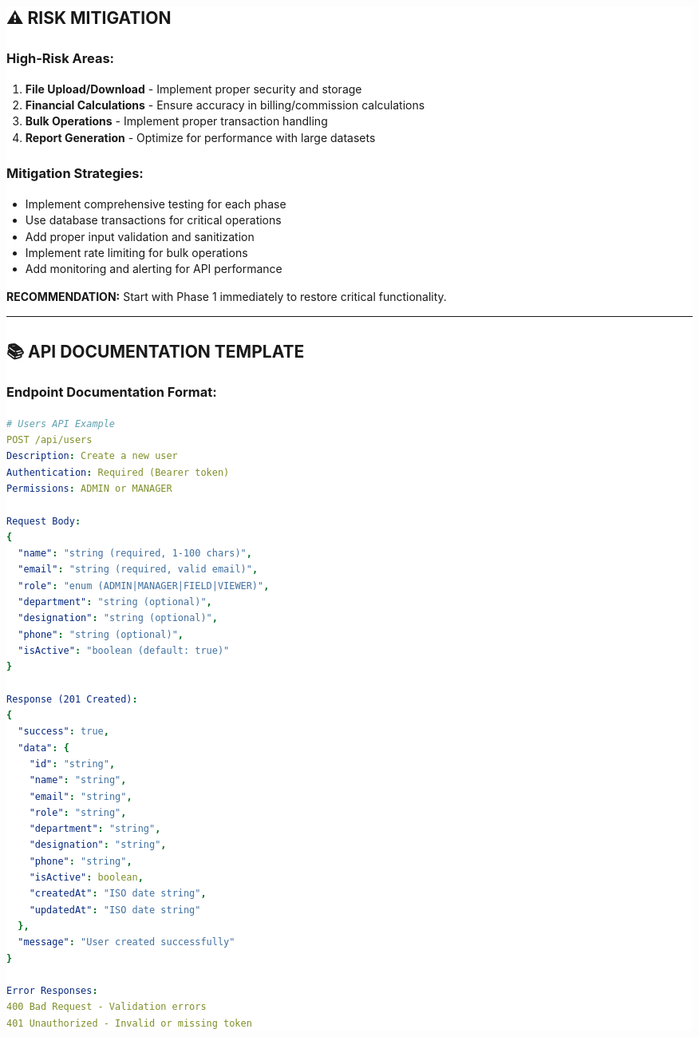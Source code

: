 
## ⚠️ RISK MITIGATION

### **High-Risk Areas:**
1. **File Upload/Download** - Implement proper security and storage
2. **Financial Calculations** - Ensure accuracy in billing/commission calculations
3. **Bulk Operations** - Implement proper transaction handling
4. **Report Generation** - Optimize for performance with large datasets

### **Mitigation Strategies:**
- Implement comprehensive testing for each phase
- Use database transactions for critical operations
- Add proper input validation and sanitization
- Implement rate limiting for bulk operations
- Add monitoring and alerting for API performance

**RECOMMENDATION:** Start with Phase 1 immediately to restore critical functionality.

---

## 📚 API DOCUMENTATION TEMPLATE

### **Endpoint Documentation Format:**
```yaml
# Users API Example
POST /api/users
Description: Create a new user
Authentication: Required (Bearer token)
Permissions: ADMIN or MANAGER

Request Body:
{
  "name": "string (required, 1-100 chars)",
  "email": "string (required, valid email)",
  "role": "enum (ADMIN|MANAGER|FIELD|VIEWER)",
  "department": "string (optional)",
  "designation": "string (optional)",
  "phone": "string (optional)",
  "isActive": "boolean (default: true)"
}

Response (201 Created):
{
  "success": true,
  "data": {
    "id": "string",
    "name": "string",
    "email": "string",
    "role": "string",
    "department": "string",
    "designation": "string",
    "phone": "string",
    "isActive": boolean,
    "createdAt": "ISO date string",
    "updatedAt": "ISO date string"
  },
  "message": "User created successfully"
}

Error Responses:
400 Bad Request - Validation errors
401 Unauthorized - Invalid or missing token
```